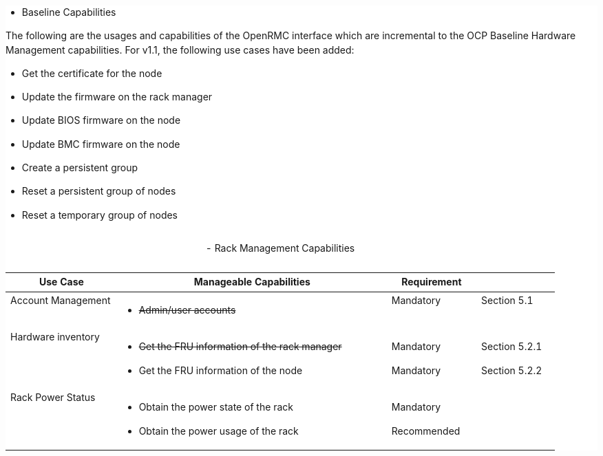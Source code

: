 </tr>
</tbody>
</table>

- Baseline Capabilities

The following are the usages and capabilities of the OpenRMC interface
which are incremental to the OCP Baseline Hardware Management
capabilities. For v1.1, the following use cases have been added:

- Get the certificate for the node

- Update the firmware on the rack manager

- Update BIOS firmware on the node

- Update BMC firmware on the node

- Create a persistent group

- Reset a persistent group of nodes

- Reset a temporary group of nodes

<table>
<caption><p>- Rack Management Capabilities</p></caption>
<colgroup>
<col style="width: 20%" />
<col style="width: 48%" />
<col style="width: 16%" />
<col style="width: 14%" />
</colgroup>
<thead>
<tr>
<th><strong>Use Case</strong></th>
<th><strong>Manageable Capabilities</strong></th>
<th><strong>Requirement</strong></th>
<th></th>
</tr>
</thead>
<tbody>
<tr>
<td>Account Management</td>
<td><ul>
<li><p><del>Admin/user accounts</del></p></li>
</ul></td>
<td>Mandatory</td>
<td>Section 5.1</td>
</tr>
<tr>
<td>Hardware inventory</td>
<td><ul>
<li><p><del>Get the FRU information of the rack manager</del></p></li>
<li><p>Get the FRU information of the node</p></li>
</ul></td>
<td><p>Mandatory</p>
<p>Mandatory</p></td>
<td><p>Section 5.2.1</p>
<p>Section 5.2.2</p></td>
</tr>
<tr>
<td>Rack Power Status</td>
<td><ul>
<li><p>Obtain the power state of the rack</p></li>
<li><p>Obtain the power usage of the rack</p></li>
</ul></td>
<td><p>Mandatory</p>
<p>Recommended</p></td>